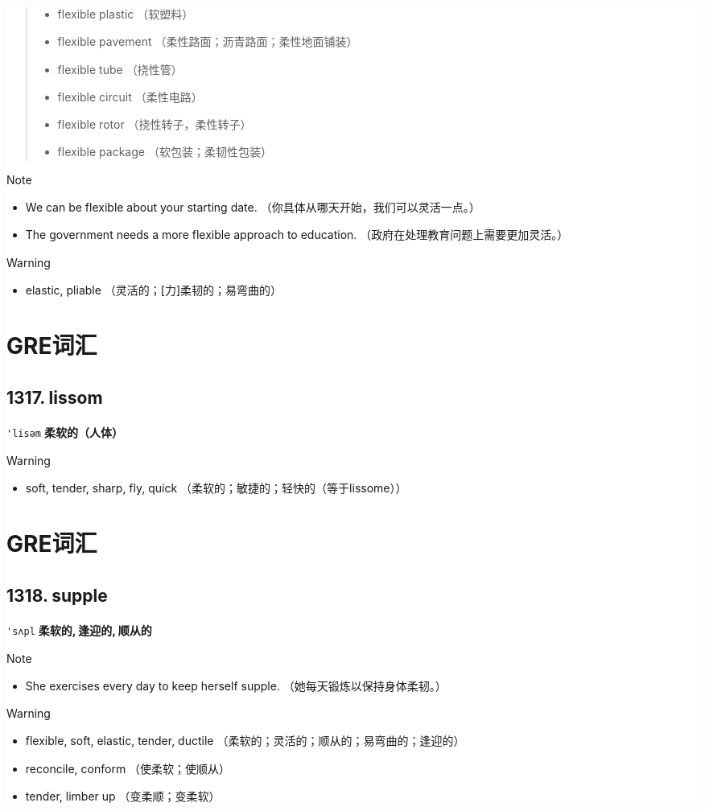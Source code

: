 >
> - flexible plastic （软塑料）
>
> - flexible pavement （柔性路面；沥青路面；柔性地面铺装）
>
> - flexible tube （挠性管）
>
> - flexible circuit （柔性电路）
>
> - flexible rotor （挠性转子，柔性转子）
>
> - flexible package （软包装；柔韧性包装）
>

> [!NOTE]
>
> - We can be flexible about your starting date. （你具体从哪天开始，我们可以灵活一点。）
>
> - The government needs a more flexible approach to education. （政府在处理教育问题上需要更加灵活。）
>

> [!WARNING]
>
> - elastic, pliable （灵活的；[力]柔韧的；易弯曲的）
>

# GRE词汇

## 1317. lissom

`'lisəm`  **柔软的（人体）**

> [!WARNING]
>
> - soft, tender, sharp, fly, quick （柔软的；敏捷的；轻快的（等于lissome））
>

# GRE词汇

## 1318. supple

`'sʌpl`  **柔软的, 逢迎的, 顺从的**

> [!NOTE]
>
> - She exercises every day to keep herself supple. （她每天锻炼以保持身体柔韧。）
>

> [!WARNING]
>
> - flexible, soft, elastic, tender, ductile （柔软的；灵活的；顺从的；易弯曲的；逢迎的）
>
> - reconcile, conform （使柔软；使顺从）
>
> - tender, limber up （变柔顺；变柔软）
>

